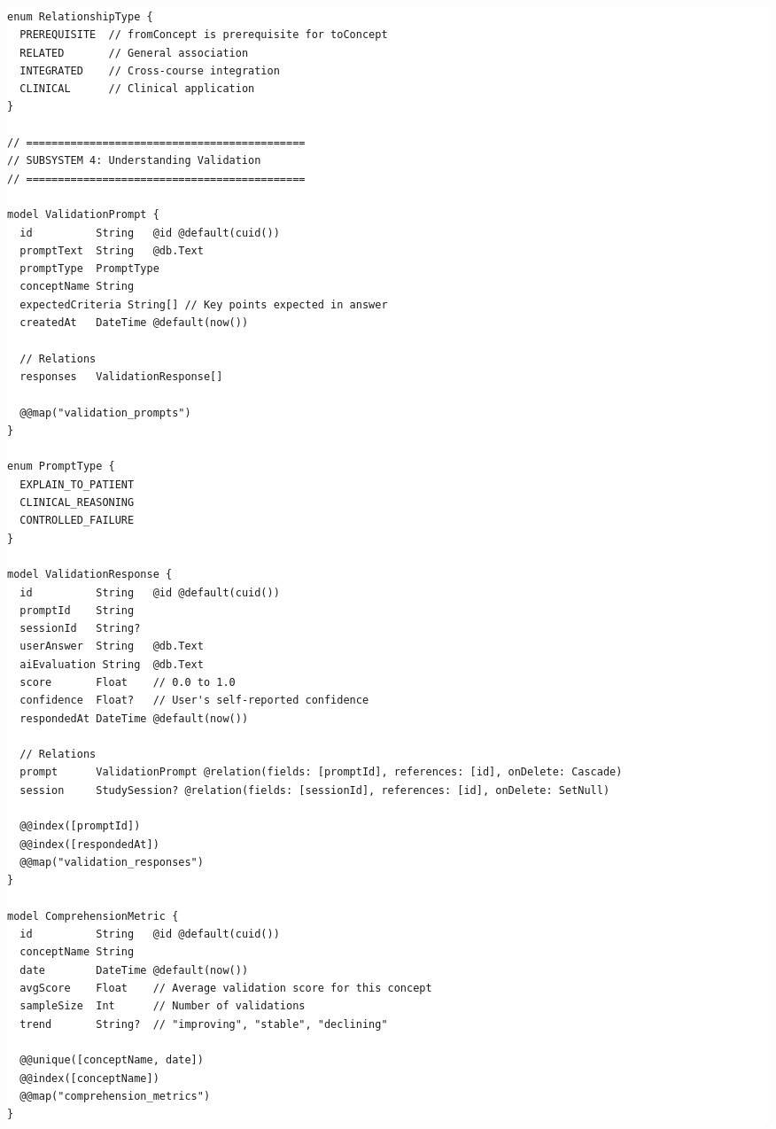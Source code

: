```prisma
enum RelationshipType {
  PREREQUISITE  // fromConcept is prerequisite for toConcept
  RELATED       // General association
  INTEGRATED    // Cross-course integration
  CLINICAL      // Clinical application
}

// ============================================
// SUBSYSTEM 4: Understanding Validation
// ============================================

model ValidationPrompt {
  id          String   @id @default(cuid())
  promptText  String   @db.Text
  promptType  PromptType
  conceptName String
  expectedCriteria String[] // Key points expected in answer
  createdAt   DateTime @default(now())

  // Relations
  responses   ValidationResponse[]

  @@map("validation_prompts")
}

enum PromptType {
  EXPLAIN_TO_PATIENT
  CLINICAL_REASONING
  CONTROLLED_FAILURE
}

model ValidationResponse {
  id          String   @id @default(cuid())
  promptId    String
  sessionId   String?
  userAnswer  String   @db.Text
  aiEvaluation String  @db.Text
  score       Float    // 0.0 to 1.0
  confidence  Float?   // User's self-reported confidence
  respondedAt DateTime @default(now())

  // Relations
  prompt      ValidationPrompt @relation(fields: [promptId], references: [id], onDelete: Cascade)
  session     StudySession? @relation(fields: [sessionId], references: [id], onDelete: SetNull)

  @@index([promptId])
  @@index([respondedAt])
  @@map("validation_responses")
}

model ComprehensionMetric {
  id          String   @id @default(cuid())
  conceptName String
  date        DateTime @default(now())
  avgScore    Float    // Average validation score for this concept
  sampleSize  Int      // Number of validations
  trend       String?  // "improving", "stable", "declining"

  @@unique([conceptName, date])
  @@index([conceptName])
  @@map("comprehension_metrics")
}

```